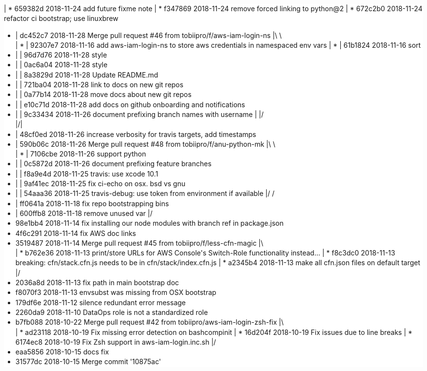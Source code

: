 | * 659382d 2018-11-24 add future fixme note
| * f347869 2018-11-24 remove forced linking to python@2
| * 672c2b0 2018-11-24 refactor ci bootstrap; use linuxbrew
* |   dc452c7 2018-11-28 Merge pull request #46 from tobiipro/f/aws-iam-login-ns
|\ \  
| * | 92307e7 2018-11-16 add aws-iam-login-ns to store aws credentials in namespaced env vars
| * | 61b1824 2018-11-16 sort
* | | 96d7d76 2018-11-28 style
* | | 0ac6a04 2018-11-28 style
* | | 8a3829d 2018-11-28 Update README.md
* | | 721ba04 2018-11-28 link to docs on new git repos
* | | 0a77b14 2018-11-28 move docs about new git repos
* | | e10c71d 2018-11-28 add docs on github onboarding and notifications
* | | 9c33434 2018-11-26 document prefixing branch names with username
| |/  
|/|   
* | 48cf0ed 2018-11-26 increase verbosity for travis targets, add timestamps
* |   590b06c 2018-11-26 Merge pull request #48 from tobiipro/f/anu-python-mk
|\ \  
| * | 7106cbe 2018-11-26 support python
* | | 0c5872d 2018-11-26 document prefixing feature branches
* | | f8a9e4d 2018-11-25 travis: use xcode 10.1
* | | 9af41ec 2018-11-25 fix ci-echo on osx. bsd vs gnu
* | | 54aaa36 2018-11-25 travis-debug: use token from environment if available
|/ /  
* | ff0641a 2018-11-18 fix repo bootstrapping bins
* | 600ffb8 2018-11-18 remove unused var
|/  
* 98e1bb4 2018-11-14 fix installing our node modules with branch ref in package.json
* 4f6c291 2018-11-14 fix AWS doc links
*   3519487 2018-11-14 Merge pull request #45 from tobiipro/f/less-cfn-magic
|\  
| * b762e36 2018-11-13 print/store URLs for AWS Console's Switch-Role functionality instead...
| * f8c3dc0 2018-11-13 breaking: cfn/stack.cfn.js needs to be in cfn/stack/index.cfn.js
| * a2345b4 2018-11-13 make all cfn.json files on default target
|/  
* 2036a8d 2018-11-13 fix path in main bootstrap doc
* f8070f3 2018-11-13 envsubst was missing from OSX bootstrap
* 179df6e 2018-11-12 silence redundant error message
* 2260da9 2018-11-10 DataOps role is not a standardized role
*   b7fb088 2018-10-22 Merge pull request #42 from tobiipro/aws-iam-login-zsh-fix
|\  
| * ad23118 2018-10-19 Fix missing error detection on bashcompinit
| * 16d204f 2018-10-19 Fix issues due to line breaks
| * 6174ec8 2018-10-19 Fix Zsh support in aws-iam-login.inc.sh
|/  
* eaa5856 2018-10-15 docs fix
*   31577dc 2018-10-15 Merge commit '10875ac'